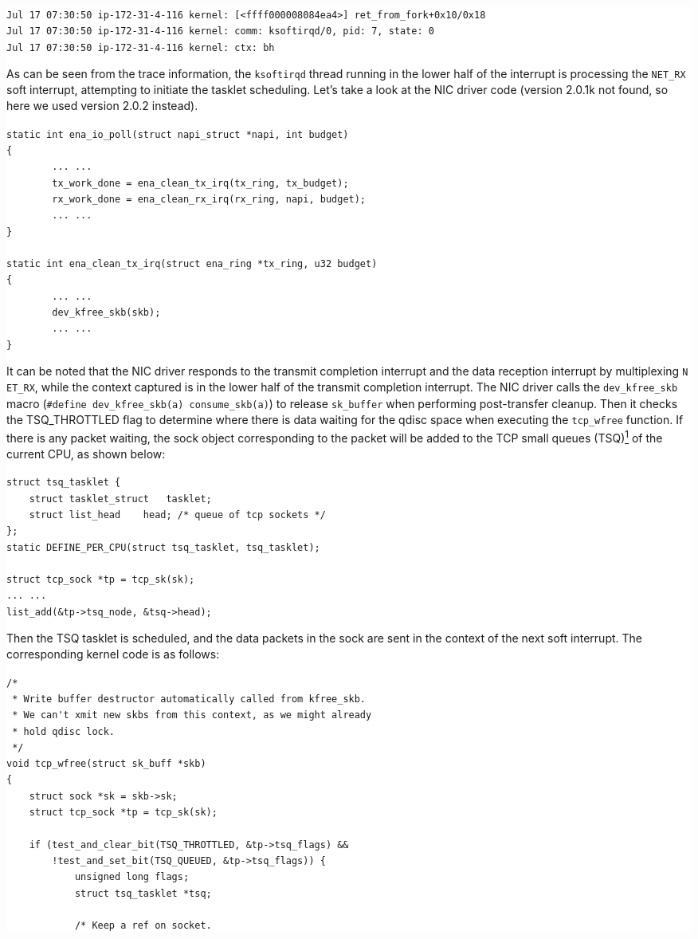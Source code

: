 ```
Jul 17 07:30:50 ip-172-31-4-116 kernel: [<ffff000008084ea4>] ret_from_fork+0x10/0x18
Jul 17 07:30:50 ip-172-31-4-116 kernel: comm: ksoftirqd/0, pid: 7, state: 0
Jul 17 07:30:50 ip-172-31-4-116 kernel: ctx: bh
```

As can be seen from the trace information, the `ksoftirqd` thread running in the lower half of the interrupt is processing the `NET_RX` soft interrupt, attempting to initiate the tasklet scheduling. Let’s take a look at the NIC driver code (version 2.0.1k not found, so here we used version 2.0.2 instead).

```
static int ena_io_poll(struct napi_struct *napi, int budget)
{
        ... ...
        tx_work_done = ena_clean_tx_irq(tx_ring, tx_budget);
        rx_work_done = ena_clean_rx_irq(rx_ring, napi, budget);
        ... ...
}

static int ena_clean_tx_irq(struct ena_ring *tx_ring, u32 budget)
{
		... ...
		dev_kfree_skb(skb);
		... ...
}
```

It can be noted that the NIC driver responds to the transmit completion interrupt and the data reception interrupt by multiplexing `NET_RX`, while the context captured is in the lower half of the transmit completion interrupt. The NIC driver calls the `dev_kfree_skb` macro (`#define dev_kfree_skb(a) consume_skb(a)`) to release `sk_buffer` when performing post-transfer cleanup. Then it checks the TSQ_THROTTLED flag to determine where there is data waiting for the qdisc space when executing the `tcp_wfree` function. If there is any packet waiting, the sock object corresponding to the packet will be added to the TCP small queues (TSQ)[<sup>1</sup>](#1) of the current CPU, as shown below:

```
struct tsq_tasklet {
	struct tasklet_struct	tasklet;
	struct list_head	head; /* queue of tcp sockets */
};
static DEFINE_PER_CPU(struct tsq_tasklet, tsq_tasklet);

struct tcp_sock *tp = tcp_sk(sk);
... ...
list_add(&tp->tsq_node, &tsq->head);
```

Then the TSQ tasklet is scheduled, and the data packets in the sock are sent in the context of the next soft interrupt. The corresponding kernel code is as follows:

```
/*
 * Write buffer destructor automatically called from kfree_skb.
 * We can't xmit new skbs from this context, as we might already
 * hold qdisc lock.
 */
void tcp_wfree(struct sk_buff *skb)
{
	struct sock *sk = skb->sk;
	struct tcp_sock *tp = tcp_sk(sk);

	if (test_and_clear_bit(TSQ_THROTTLED, &tp->tsq_flags) &&
	    !test_and_set_bit(TSQ_QUEUED, &tp->tsq_flags)) {
		    unsigned long flags;
		    struct tsq_tasklet *tsq;

		    /* Keep a ref on socket.
```